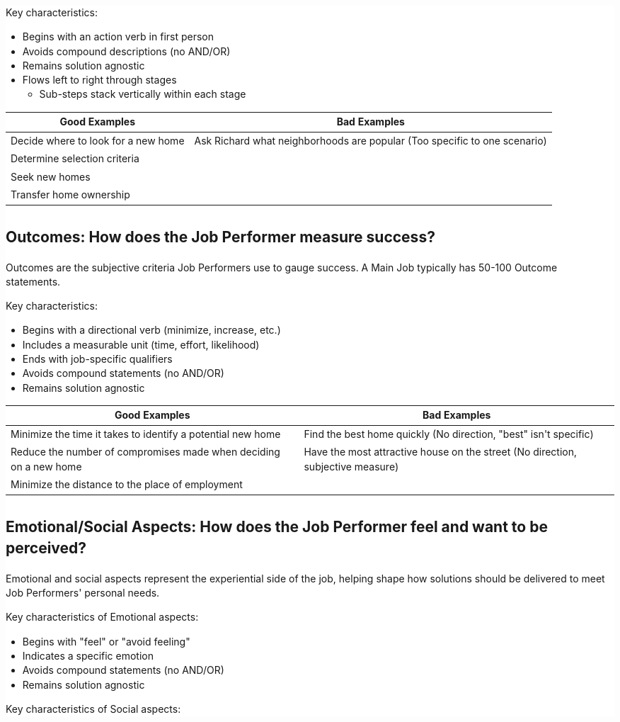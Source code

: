 Key characteristics:

- Begins with an action verb in first person
- Avoids compound descriptions (no AND/OR)
- Remains solution agnostic
- Flows left to right through stages
  - Sub-steps stack vertically within each stage

| Good Examples | Bad Examples |
|--------------|--------------|
| Decide where to look for a new home | Ask Richard what neighborhoods are popular (Too specific to one scenario) |
| Determine selection criteria |  |
| Seek new homes |  |
| Transfer home ownership |  |

## **Outcomes:** How does the Job Performer measure success?

Outcomes are the subjective criteria Job Performers use to gauge success. A Main Job typically has 50-100 Outcome statements.

Key characteristics:

- Begins with a directional verb (minimize, increase, etc.)
- Includes a measurable unit (time, effort, likelihood)
- Ends with job-specific qualifiers
- Avoids compound statements (no AND/OR)
- Remains solution agnostic

| Good Examples | Bad Examples |
|--------------|--------------|
| Minimize the time it takes to identify a potential new home | Find the best home quickly (No direction, "best" isn't specific) |
| Reduce the number of compromises made when deciding on a new home | Have the most attractive house on the street (No direction, subjective measure) |
| Minimize the distance to the place of employment |  |

## **Emotional/Social Aspects:** How does the Job Performer feel and want to be perceived?

Emotional and social aspects represent the experiential side of the job, helping shape how solutions should be delivered to meet Job Performers' personal needs.

Key characteristics of Emotional aspects:

- Begins with "feel" or "avoid feeling"
- Indicates a specific emotion
- Avoids compound statements (no AND/OR)
- Remains solution agnostic

Key characteristics of Social aspects:
